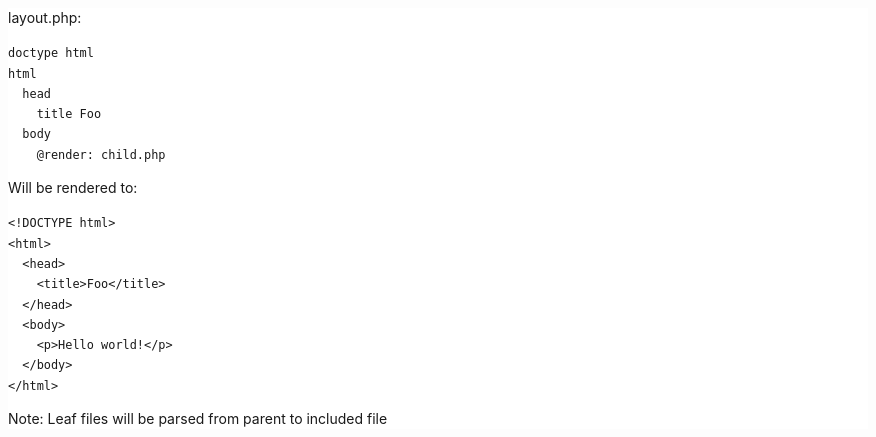 layout.php:

    doctype html
    html
      head
        title Foo
      body
        @render: child.php

Will be rendered to:

    <!DOCTYPE html>
    <html>
      <head>
        <title>Foo</title>
      </head>
      <body>
        <p>Hello world!</p>
      </body>
    </html>

Note: Leaf files will be parsed from parent to included file